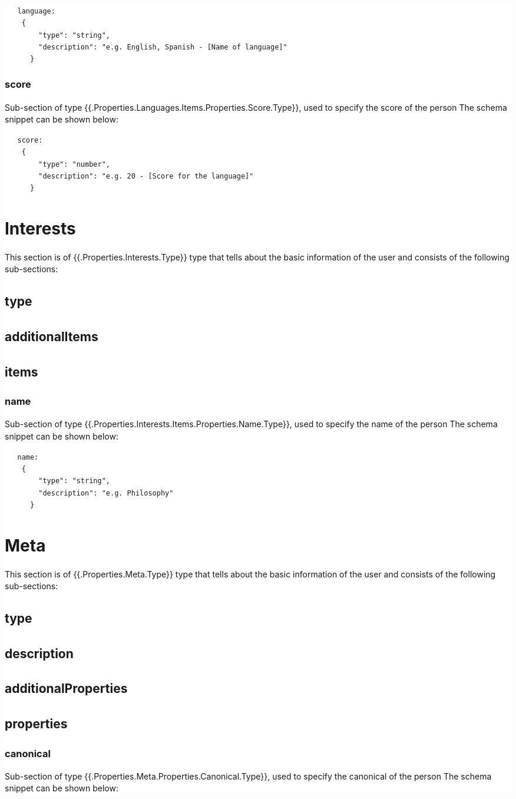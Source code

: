        language:
        {
            "type": "string",
            "description": "e.g. English, Spanish - [Name of language]"
          }

###        score
Sub-section of type {{.Properties.Languages.Items.Properties.Score.Type}}, used to specify the score of the person
The schema snippet can be shown below:

       score:
        {
            "type": "number",
            "description": "e.g. 20 - [Score for the language]"
          }


# Interests
This section is of {{.Properties.Interests.Type}} type that tells about the basic information of the user and consists of the following sub-sections:
##    type
##    additionalItems
##    items
###        name
Sub-section of type {{.Properties.Interests.Items.Properties.Name.Type}}, used to specify the name of the person
The schema snippet can be shown below:

       name:
        {
            "type": "string",
            "description": "e.g. Philosophy"
          }


# Meta
This section is of {{.Properties.Meta.Type}} type that tells about the basic information of the user and consists of the following sub-sections:
##    type
##    description
##    additionalProperties
##    properties
###        canonical
Sub-section of type {{.Properties.Meta.Properties.Canonical.Type}}, used to specify the canonical of the person
The schema snippet can be shown below:
